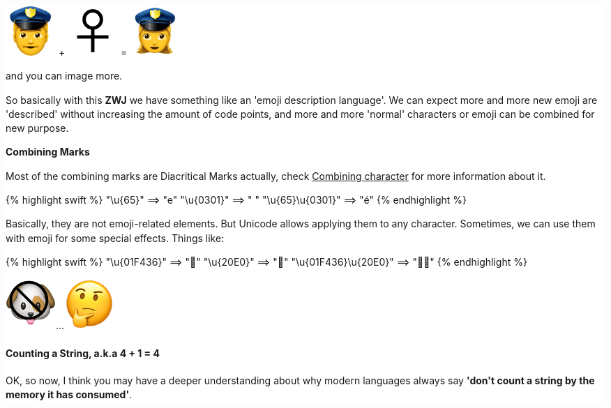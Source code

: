 <img src="/assets/images/2016/08/emoji/1F46E.png" class="emoji_middle"> + <img src="/assets/images/2016/08/emoji/2640.png" class="emoji_middle"> = <img src="/assets/images/2016/08/emoji/1F46E+2640.png" class="emoji_middle">  

and you can image more.

So basically with this **ZWJ** we have something like an 'emoji description language'. We can expect more and more new emoji are 'described' without increasing the amount of code points, and more and more 'normal' characters or emoji can be combined for new purpose.

**Combining Marks**

Most of the combining marks are Diacritical Marks actually, check [Combining character][8] for more information about it.

{% highlight swift %}
"\u{65}"             ==> "e"
"\u{0301}"           ==> " ‌́"
"\u{65}\u{0301}"     ==> "é"
{% endhighlight %}

Basically, they are not emoji-related elements. But Unicode allows applying them to any character. Sometimes, we can use them with emoji for some special effects. Things like:

{% highlight swift %}
"\u{01F436}"         ==> "🐶"
"\u{20E0}"           ==> "‌⃠"
"\u{01F436}\u{20E0}" ==> "🐶⃠"
{% endhighlight %}

<img src="/assets/images/2016/08/emoji/1F436+20E0.png" class="emoji">...<img src="/assets/images/2016/08/emoji/1F914.png" class="emoji">

#### **Counting a String, a.k.a 4 + 1 = 4**

OK, so now, I think you may have a deeper understanding about why modern languages always say **'don't count a string by the memory it has consumed'**.


[1]: http://blog.unicode.org/2016/08/proposed-update-utr-51-unicode-emoji.html "Proposed Update UTR #51, Unicode Emoji (Version 4.0)"
[2]: http://www.unicode.org/reports/tr51/tr51-8.html "Unicode® Technical Report #51"
[3]: http://www.unicode.org/emoji/charts-beta/index.html "Unicode® Emoji Charts v4.0 — Beta"
[4]: http://www.unicode.org/emoji/charts-beta/full-emoji-list.html "Full Emoji Data, v4.0 — Beta"
[5]: http://www.unicode.org/emoji/charts-beta/text-style.html "Text vs Emoji, v4.0 — Beta"
[6]: http://www.unicode.org/Public/emoji/4.0/ "draft data files for UTR #51 Unicode Emoji, Version 4.0"
[7]: https://en.wikipedia.org/wiki/Unicode "Unicode"
[8]: https://en.wikipedia.org/wiki/Combining_character "Combining character"
[TSPL]: https://itun.es/us/k5SW7.l "The Swift Programming Language (Swift 3 beta)"